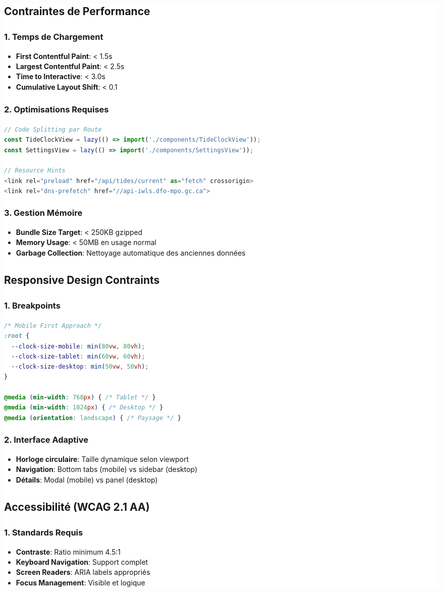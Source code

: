 
## Contraintes de Performance

### 1. Temps de Chargement
- **First Contentful Paint**: < 1.5s
- **Largest Contentful Paint**: < 2.5s
- **Time to Interactive**: < 3.0s
- **Cumulative Layout Shift**: < 0.1

### 2. Optimisations Requises
```javascript
// Code Splitting par Route
const TideClockView = lazy(() => import('./components/TideClockView'));
const SettingsView = lazy(() => import('./components/SettingsView'));

// Resource Hints
<link rel="preload" href="/api/tides/current" as="fetch" crossorigin>
<link rel="dns-prefetch" href="//api-iwls.dfo-mpo.gc.ca">
```

### 3. Gestion Mémoire
- **Bundle Size Target**: < 250KB gzipped
- **Memory Usage**: < 50MB en usage normal
- **Garbage Collection**: Nettoyage automatique des anciennes données

## Responsive Design Contraints

### 1. Breakpoints
```css
/* Mobile First Approach */
:root {
  --clock-size-mobile: min(80vw, 80vh);
  --clock-size-tablet: min(60vw, 60vh);
  --clock-size-desktop: min(50vw, 50vh);
}

@media (min-width: 768px) { /* Tablet */ }
@media (min-width: 1024px) { /* Desktop */ }
@media (orientation: landscape) { /* Paysage */ }
```

### 2. Interface Adaptive
- **Horloge circulaire**: Taille dynamique selon viewport
- **Navigation**: Bottom tabs (mobile) vs sidebar (desktop)
- **Détails**: Modal (mobile) vs panel (desktop)

## Accessibilité (WCAG 2.1 AA)

### 1. Standards Requis
- **Contraste**: Ratio minimum 4.5:1
- **Keyboard Navigation**: Support complet
- **Screen Readers**: ARIA labels appropriés
- **Focus Management**: Visible et logique
